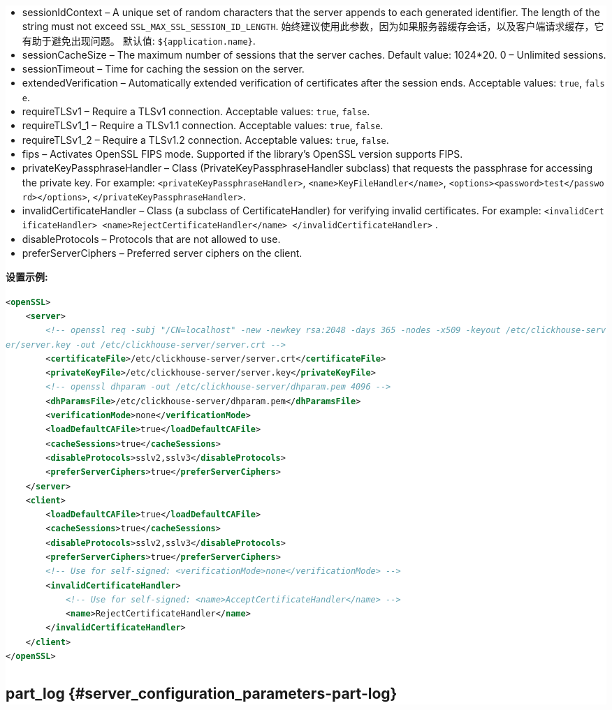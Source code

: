 -   sessionIdContext – A unique set of random characters that the server appends to each generated identifier. The length of the string must not exceed `SSL_MAX_SSL_SESSION_ID_LENGTH`. 始终建议使用此参数，因为如果服务器缓存会话，以及客户端请求缓存，它有助于避免出现问题。 默认值: `${application.name}`.
-   sessionCacheSize – The maximum number of sessions that the server caches. Default value: 1024\*20. 0 – Unlimited sessions.
-   sessionTimeout – Time for caching the session on the server.
-   extendedVerification – Automatically extended verification of certificates after the session ends. Acceptable values: `true`, `false`.
-   requireTLSv1 – Require a TLSv1 connection. Acceptable values: `true`, `false`.
-   requireTLSv1_1 – Require a TLSv1.1 connection. Acceptable values: `true`, `false`.
-   requireTLSv1_2 – Require a TLSv1.2 connection. Acceptable values: `true`, `false`.
-   fips – Activates OpenSSL FIPS mode. Supported if the library’s OpenSSL version supports FIPS.
-   privateKeyPassphraseHandler – Class (PrivateKeyPassphraseHandler subclass) that requests the passphrase for accessing the private key. For example: `<privateKeyPassphraseHandler>`, `<name>KeyFileHandler</name>`, `<options><password>test</password></options>`, `</privateKeyPassphraseHandler>`.
-   invalidCertificateHandler – Class (a subclass of CertificateHandler) for verifying invalid certificates. For example: `<invalidCertificateHandler> <name>RejectCertificateHandler</name> </invalidCertificateHandler>` .
-   disableProtocols – Protocols that are not allowed to use.
-   preferServerCiphers – Preferred server ciphers on the client.

**设置示例:**

``` xml
<openSSL>
    <server>
        <!-- openssl req -subj "/CN=localhost" -new -newkey rsa:2048 -days 365 -nodes -x509 -keyout /etc/clickhouse-server/server.key -out /etc/clickhouse-server/server.crt -->
        <certificateFile>/etc/clickhouse-server/server.crt</certificateFile>
        <privateKeyFile>/etc/clickhouse-server/server.key</privateKeyFile>
        <!-- openssl dhparam -out /etc/clickhouse-server/dhparam.pem 4096 -->
        <dhParamsFile>/etc/clickhouse-server/dhparam.pem</dhParamsFile>
        <verificationMode>none</verificationMode>
        <loadDefaultCAFile>true</loadDefaultCAFile>
        <cacheSessions>true</cacheSessions>
        <disableProtocols>sslv2,sslv3</disableProtocols>
        <preferServerCiphers>true</preferServerCiphers>
    </server>
    <client>
        <loadDefaultCAFile>true</loadDefaultCAFile>
        <cacheSessions>true</cacheSessions>
        <disableProtocols>sslv2,sslv3</disableProtocols>
        <preferServerCiphers>true</preferServerCiphers>
        <!-- Use for self-signed: <verificationMode>none</verificationMode> -->
        <invalidCertificateHandler>
            <!-- Use for self-signed: <name>AcceptCertificateHandler</name> -->
            <name>RejectCertificateHandler</name>
        </invalidCertificateHandler>
    </client>
</openSSL>
```

## part_log {#server_configuration_parameters-part-log}
